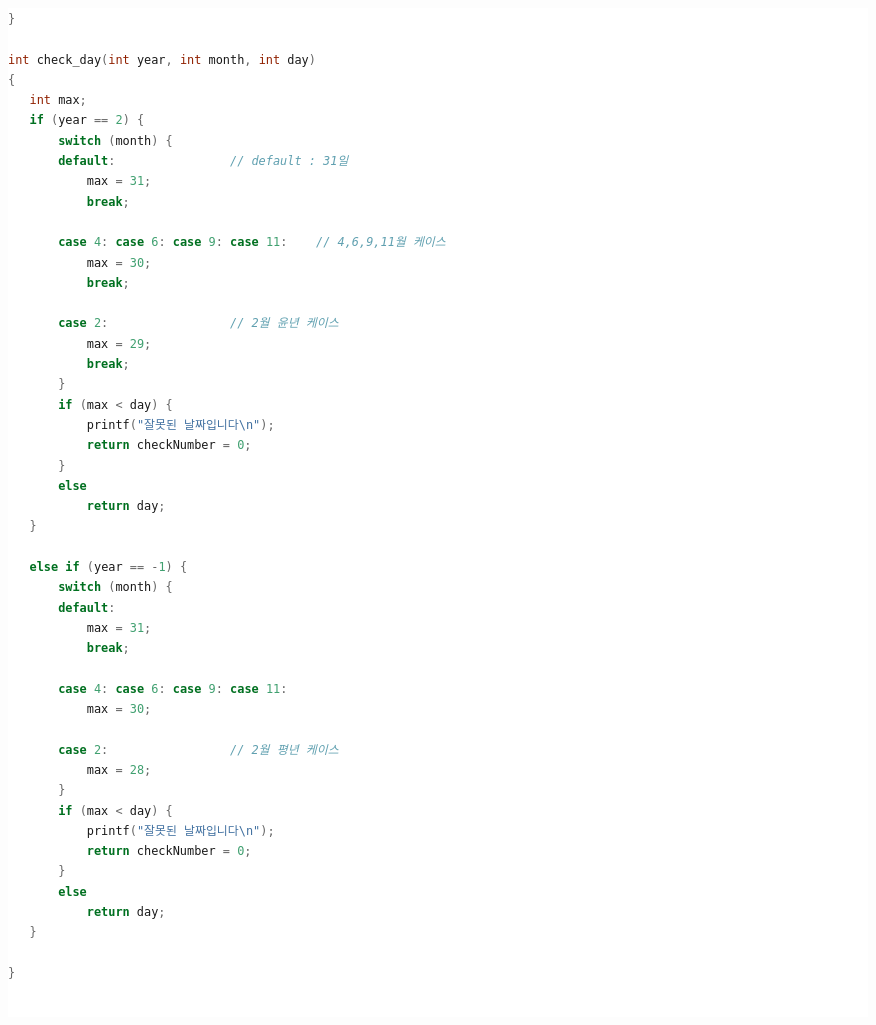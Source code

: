  ```c
}

int check_day(int year, int month, int day)
{
	int max;
	if (year == 2) {
		switch (month) {
		default:				// default : 31일
			max = 31;
			break;

		case 4: case 6: case 9: case 11:	// 4,6,9,11월 케이스
			max = 30;
			break;

		case 2:					// 2월 윤년 케이스
			max = 29;
			break;
		}
		if (max < day) {
			printf("잘못된 날짜입니다\n");
			return checkNumber = 0;
		}
		else
			return day;
	}

	else if (year == -1) {
		switch (month) {
		default:
			max = 31;
			break;

		case 4: case 6: case 9: case 11:
			max = 30;

		case 2:					// 2월 평년 케이스
			max = 28;
		}
		if (max < day) {
			printf("잘못된 날짜입니다\n");
			return checkNumber = 0;
		}
		else
			return day;
	}
	
}
```

<br>

